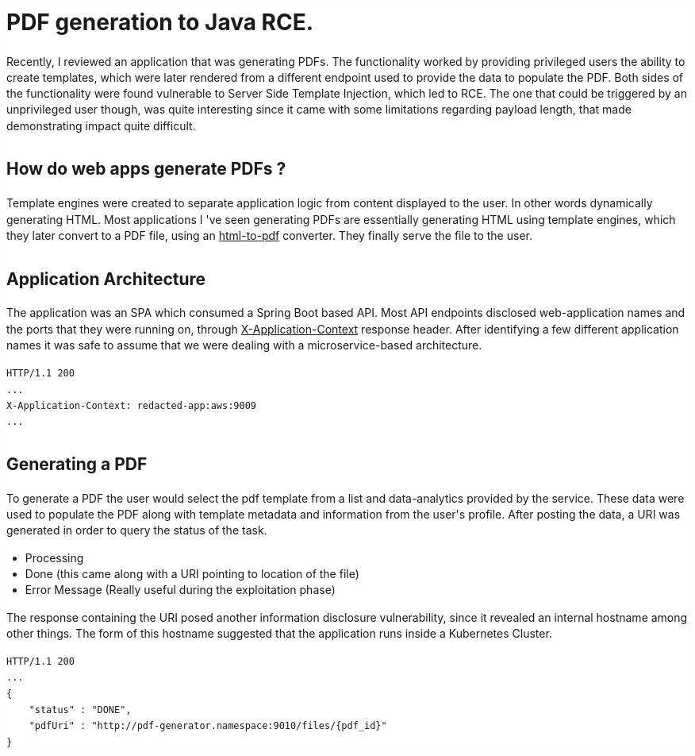 # PDF generation to Java RCE.

Recently, I reviewed an application that was generating PDFs. The functionality worked by providing privileged users the ability to create templates, which were later rendered from a different endpoint used to provide the data to populate the PDF. Both sides of the functionality were found vulnerable to Server Side Template Injection, which led to RCE. The one that could be triggered by an unprivileged user though, was quite interesting since it came with some limitations regarding payload length, that made demonstrating impact quite difficult.

## How do web apps generate PDFs ?

Template engines were created to separate application logic from content displayed to the user. In other words dynamically generating HTML. Most applications I 've seen generating PDFs are essentially generating  HTML using template engines, which they later convert to a PDF file, using an [html-to-pdf](https://github.com/wooio/htmltopdf-java) converter. They finally serve the file to the user.

## Application Architecture

The application was an SPA which consumed a Spring Boot based API. Most API endpoints disclosed web-application names and the ports that they were running on, through [X-Application-Context](https://stackoverflow.com/questions/40379550/what-is-x-application-context-header) response header. After identifying a few different application names it was safe to assume that we were dealing with a microservice-based architecture.

```http
HTTP/1.1 200 
...
X-Application-Context: redacted-app:aws:9009
...
```

## Generating a PDF

To generate a PDF the user would select the pdf template from a list and data-analytics provided by the service. These data were used to populate the PDF along with template metadata and information from the user's profile. After posting the data, a URI was generated in order to query the status of the task.

* Processing
* Done (this came along with a URI pointing to location of the file)
* Error Message (Really useful during the exploitation phase)

The response containing the URI posed another information disclosure vulnerability, since it revealed an internal hostname among other things. The form of this hostname suggested that the application runs inside a Kubernetes Cluster.

```http
HTTP/1.1 200 
...
{
    "status" : "DONE",
    "pdfUri" : "http://pdf-generator.namespace:9010/files/{pdf_id}"
}
```
